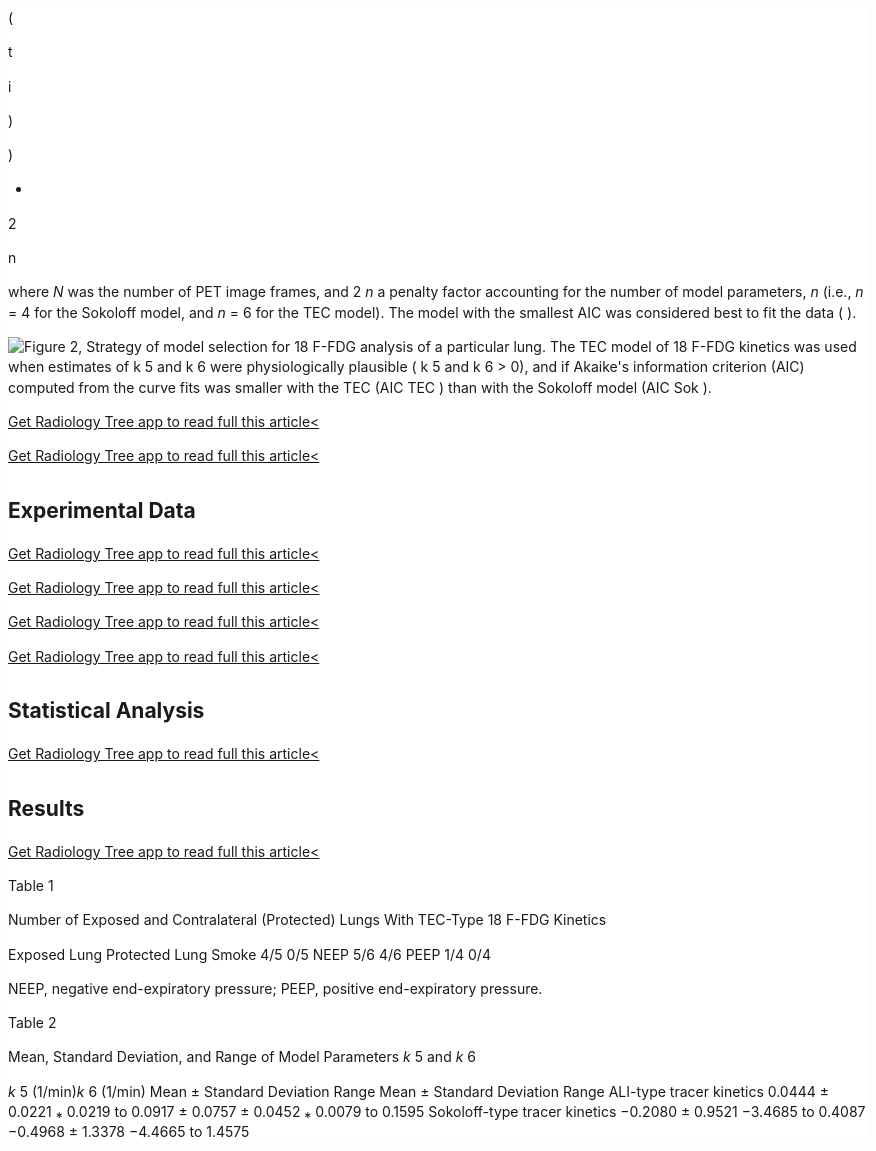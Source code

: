 (

t

i

)

)

+

2

n


where _N_ was the number of PET image frames, and 2 _n_ a penalty factor accounting for the number of model parameters, _n_ (i.e., _n_ = 4 for the Sokoloff model, and _n_ = 6 for the TEC model). The model with the smallest AIC was considered best to fit the data ( ).

![Figure 2, Strategy of model selection for 18 F-FDG analysis of a particular lung. The TEC model of 18 F-FDG kinetics was used when estimates of k 5 and k 6 were physiologically plausible ( k 5 and k 6 > 0), and if Akaike's information criterion (AIC) computed from the curve fits was smaller with the TEC (AIC TEC ) than with the Sokoloff model (AIC Sok ).](https://storage.googleapis.com/dl.dentistrykey.com/clinical/ModelingPulmonaryKineticsof2Deoxy218FfluorodglucoseDuringAcuteLungInjury/1_1s20S107663320800007X.jpg)

[Get Radiology Tree app to read full this article<](https://clinicalpub.com/app)

[Get Radiology Tree app to read full this article<](https://clinicalpub.com/app)

## Experimental Data

[Get Radiology Tree app to read full this article<](https://clinicalpub.com/app)

[Get Radiology Tree app to read full this article<](https://clinicalpub.com/app)

[Get Radiology Tree app to read full this article<](https://clinicalpub.com/app)

[Get Radiology Tree app to read full this article<](https://clinicalpub.com/app)

## Statistical Analysis

[Get Radiology Tree app to read full this article<](https://clinicalpub.com/app)

## Results

[Get Radiology Tree app to read full this article<](https://clinicalpub.com/app)

Table 1


Number of Exposed and Contralateral (Protected) Lungs With TEC-Type  18  F-FDG Kinetics


Exposed Lung Protected Lung Smoke 4/5 0/5 NEEP 5/6 4/6 PEEP 1/4 0/4

NEEP, negative end-expiratory pressure; PEEP, positive end-expiratory pressure.


Table 2


Mean, Standard Deviation, and Range of Model Parameters _k_ 5  and _k_ 6

_k_ 5  (1/min)_k_ 6  (1/min) Mean ± Standard Deviation Range Mean ± Standard Deviation Range ALI-type tracer kinetics 0.0444 ± 0.0221  ⁎  0.0219 to 0.0917 ± 0.0757 ± 0.0452  ⁎  0.0079 to 0.1595 Sokoloff-type tracer kinetics −0.2080 ± 0.9521 −3.4685 to 0.4087 −0.4968 ± 1.3378 −4.4665 to 1.4575
